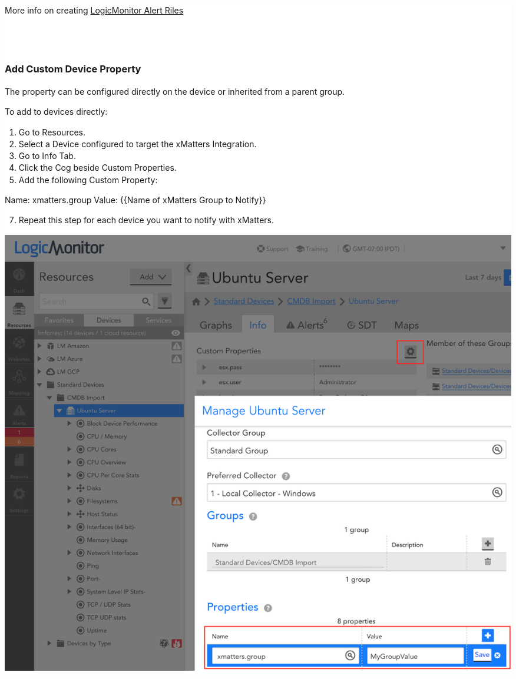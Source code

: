 More info on creating [LogicMonitor Alert Riles](https://www.logicmonitor.com/support/settings/alert-settings/alert-rules/)






<br><br>
###  Add Custom Device Property
The property can be configured directly on the device or inherited from a parent group.

To add to devices directly:
1. Go to Resources.
2. Select a Device configured to target the xMatters Integration.
4. Go to Info Tab.
5. Click the Cog beside Custom Properties.
6. Add the following Custom Property:

Name: xmatters.group
Value: {{Name of xMatters Group to Notify}}

7. Repeat this step for each device you want to notify with xMatters.


  <kbd>
      <img src="/media/DeviceProperties.png">
    </kbd>
